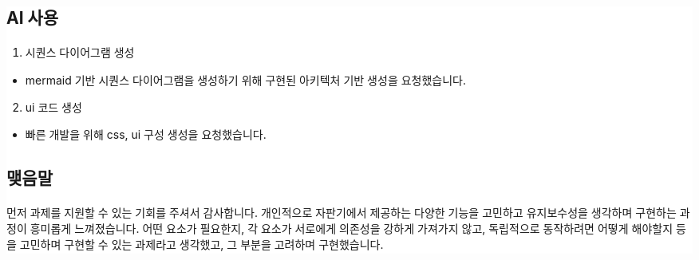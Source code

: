 ## AI 사용

1. 시퀀스 다이어그램 생성

- mermaid 기반 시퀀스 다이어그램을 생성하기 위해 구현된 아키텍처 기반 생성을 요청했습니다.

2. ui 코드 생성

- 빠른 개발을 위해 css, ui 구성 생성을 요청했습니다.

## 맺음말

먼저 과제를 지원할 수 있는 기회를 주셔서 감사합니다.
개인적으로 자판기에서 제공하는 다양한 기능을 고민하고 유지보수성을 생각하며 구현하는 과정이 흥미롭게 느껴졌습니다.
어떤 요소가 필요한지, 각 요소가 서로에게 의존성을 강하게 가져가지 않고,
독립적으로 동작하려면 어떻게 해야할지 등을 고민하며 구현할 수 있는 과제라고 생각했고, 그 부분을 고려하며 구현했습니다.
